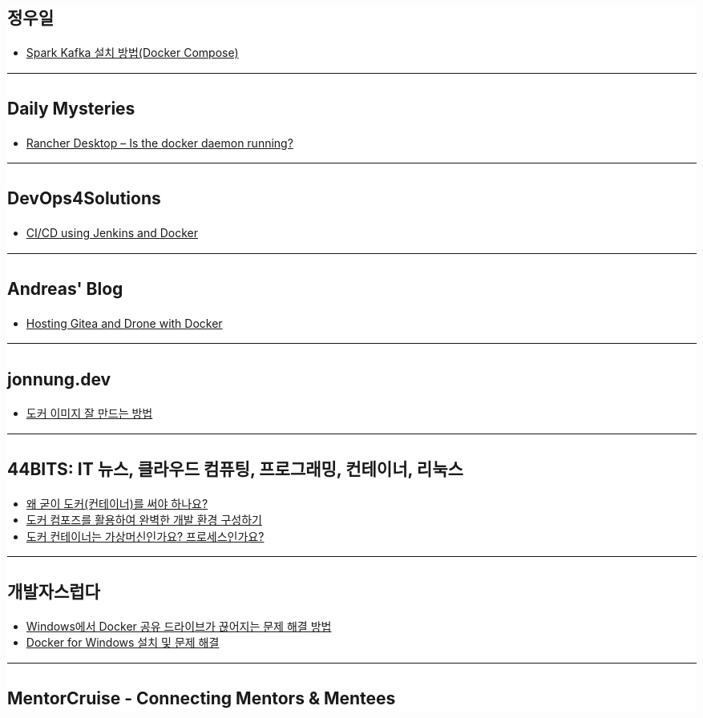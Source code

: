 ## 정우일

- [Spark Kafka 설치 방법(Docker Compose)](https://wooiljeong.github.io/spark/install-spark/)

---

## Daily Mysteries

- [Rancher Desktop – Is the docker daemon running?](https://www.andonescu.ro/2023/03/09/rancher-desktop-is-the-docker-daemon-running/)

---

## DevOps4Solutions

- [CI/CD using Jenkins and Docker](https://devops4solutions.com/ci-cd-using-jenkins-and-docker-2)

---

## Andreas' Blog

- [Hosting Gitea and Drone with Docker](https://blog.anoff.io/2019-03-24-self-hosted-gitea-drone)

---

## jonnung.dev

- [도커 이미지 잘 만드는 방법](https://jonnung.dev/docker/2020/04/08/optimizing-docker-images/)

---

## 44BITS: IT 뉴스, 클라우드 컴퓨팅, 프로그래밍, 컨테이너, 리눅스

- [왜 굳이 도커(컨테이너)를 써야 하나요?](https://www.44bits.io/ko/post/why-should-i-use-docker-container)
- [도커 컴포즈를 활용하여 완벽한 개발 환경 구성하기](https://44bits.io/ko/post/almost-perfect-development-environment-with-docker-and-docker-compose)
- [도커 컨테이너는 가상머신인가요? 프로세스인가요?](https://44bits.io/ko/post/is-docker-container-a-virtual-machine-or-a-process)

---

## 개발자스럽다

- [Windows에서 Docker 공유 드라이브가 끊어지는 문제 해결 방법](https://blog.gaerae.com/2019/03/configuring-docker-for-windows-volumes.html)
- [Docker for Windows 설치 및 문제 해결](https://blog.gaerae.com/2019/04/docker-for-windows-troubleshooting.html)

---

## MentorCruise - Connecting Mentors & Mentees
